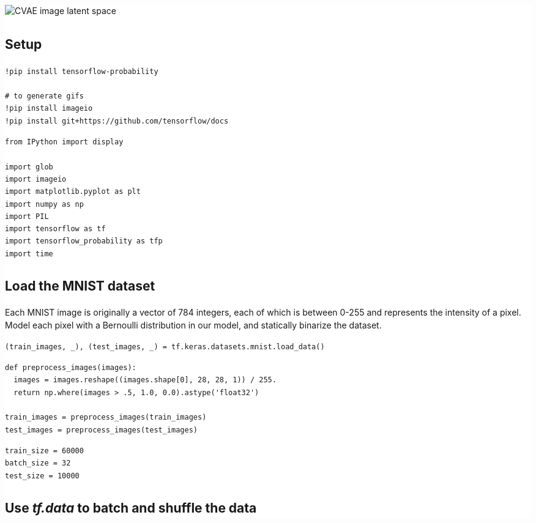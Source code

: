 ![CVAE image latent space](images/cvae_latent_space.jpg)

## Setup


```
!pip install tensorflow-probability

# to generate gifs
!pip install imageio
!pip install git+https://github.com/tensorflow/docs
```


```
from IPython import display

import glob
import imageio
import matplotlib.pyplot as plt
import numpy as np
import PIL
import tensorflow as tf
import tensorflow_probability as tfp
import time
```

## Load the MNIST dataset
Each MNIST image is originally a vector of 784 integers, each of which is between 0-255 and represents the intensity of a pixel. Model each pixel with a Bernoulli distribution in our model, and statically binarize the dataset.


```
(train_images, _), (test_images, _) = tf.keras.datasets.mnist.load_data()
```


```
def preprocess_images(images):
  images = images.reshape((images.shape[0], 28, 28, 1)) / 255.
  return np.where(images > .5, 1.0, 0.0).astype('float32')

train_images = preprocess_images(train_images)
test_images = preprocess_images(test_images)
```


```
train_size = 60000
batch_size = 32
test_size = 10000
```

## Use *tf.data* to batch and shuffle the data
